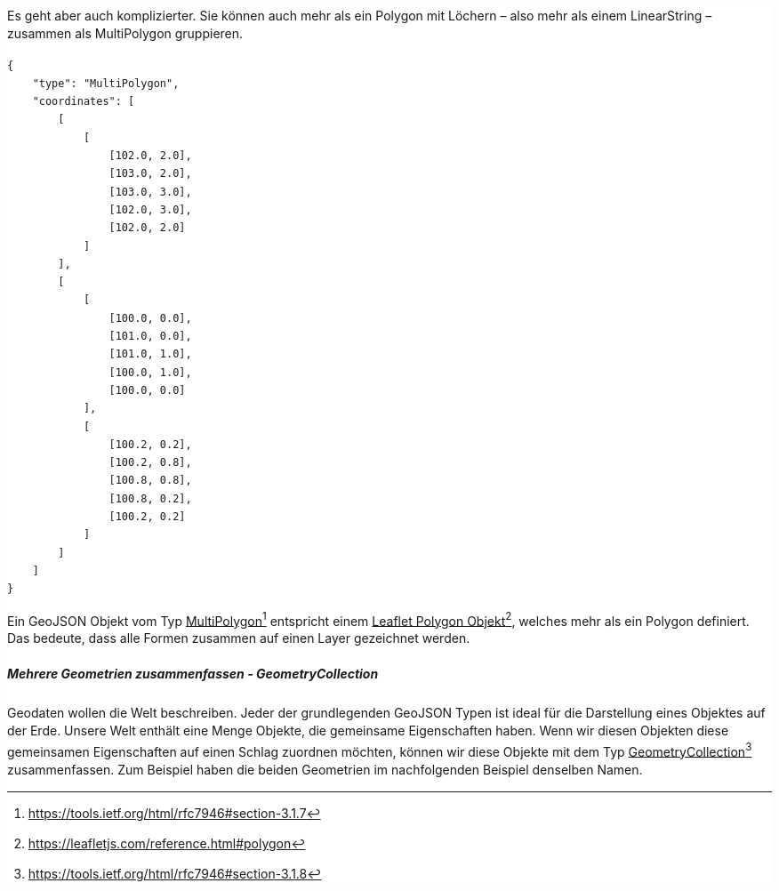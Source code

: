 Es geht aber auch komplizierter. 
Sie können auch mehr als ein Polygon mit Löchern – 
also mehr als einem LinearString – zusammen als MultiPolygon gruppieren.

```
{
    "type": "MultiPolygon",
    "coordinates": [
        [
            [
                [102.0, 2.0],
                [103.0, 2.0],
                [103.0, 3.0],
                [102.0, 3.0],
                [102.0, 2.0]
            ]
        ],
        [
            [
                [100.0, 0.0],
                [101.0, 0.0],
                [101.0, 1.0],
                [100.0, 1.0],
                [100.0, 0.0]
            ],
            [
                [100.2, 0.2],
                [100.2, 0.8],
                [100.8, 0.8],
                [100.8, 0.2],
                [100.2, 0.2]
            ]
        ]
    ]
}
```

Ein GeoJSON Objekt vom Typ 
[MultiPolygon](https://tools.ietf.org/html/rfc7946#section-3.1.7)[^33] entspricht einem 
[Leaflet Polygon Objekt](https://leafletjs.com/reference.html#polygon)[^30], 
welches mehr als ein Polygon definiert. 
Das bedeute, dass alle Formen zusammen auf einen Layer gezeichnet werden.  

##### Mehrere Geometrien zusammenfassen - GeometryCollection

Geodaten wollen die Welt beschreiben. 
Jeder der grundlegenden GeoJSON Typen ist ideal für die Darstellung 
eines Objektes auf der Erde. Unsere Welt enthält eine Menge Objekte, 
die gemeinsame Eigenschaften haben. 
Wenn wir diesen Objekten diese gemeinsamen Eigenschaften auf einen 
Schlag zuordnen möchten, können wir diese Objekte mit dem 
Typ [GeometryCollection](https://tools.ietf.org/html/rfc7946#section-3.1.8)[^35] 
zusammenfassen. Zum Beispiel haben die beiden Geometrien im nachfolgenden Beispiel 
denselben Namen.


[^1]: https://leafletjs.com/reference.html#layergroup
[^2]: https://leafletjs.com/reference.html#featuregroup
[^3]: https://de.wikipedia.org/w/index.php?title=GeoJSON&oldid=183228442 (https://bit.ly/2VkXTca)
[^4]: https://de.wikipedia.org/w/index.php?title=Simple_Feature_Access&oldid=171319596 (https://bit.ly/2SrASSX)
[^5]: https://de.wikipedia.org/w/index.php?title=JavaScript_Object_Notation&oldid=183718070 (https://bit.ly/2Tc84hc)
[^6]: https://de.wikipedia.org/w/index.php?title=Open_Geospatial_Consortium&oldid=180537320 (https://bit.ly/2CFhNHj)
[^8]: https://de.wikipedia.org/w/index.php?title=Extensible_Markup_Language&oldid=183475842 (https://bit.ly/2Tgs16p)
[^9]: https://www.w3.org/TR/1998/REC-xml-19980210
[^10]: https://de.wikipedia.org/w/index.php?title=Geodaten&oldid=181076558 (https://bit.ly/2RkeBZT)
[^11]: https://de.wikipedia.org/w/index.php?title=Semantik&oldid=184048296 (https://bit.ly/2BOes7i)
[^12]: https://tools.ietf.org/html/rfc8259
[^13]: http://www.ecma-international.org/publications/files/ECMA-ST/ECMA-404.pdf (https://bit.ly/2PF27HE)
[^14]: https://github.com/astridx/world.geo.json/blob/master/countries.geo.json (https://bit.ly/2GNF5yL)
[^15]: http://geojson.org/
[^17]: https://tools.ietf.org/html/rfc7946#section-3.2
[^18]: https://tools.ietf.org/html/rfc7946#section-3.3
[^19]: https://de.wikipedia.org/w/index.php?title=Geoinformationssystem&oldid=183596912 (https://bit.ly/2EXsUOo)
[^20]: https://de.wikipedia.org/w/index.php?title=GeoJSON&oldid=183228442#Geometrien (https://bit.ly/2ApdXR5)
[^21]: https://wiki.openstreetmap.org/w/index.php?title=DE:Genauigkeit_von_GPS-Daten&oldid=1581004 (https://bit.ly/2CHnbtL)
[^22]: https://tools.ietf.org/html/rfc7946#section-3.1.1
[^23]: https://tools.ietf.org/html/rfc7946#section-3.1.2
[^24]: https://leafletjs.com/reference.html#marker
[^25]: https://tools.ietf.org/html/rfc7946#section-3.1.4
[^26]: https://leafletjs.com/reference.html#polyline
[^27]: https://tools.ietf.org/html/rfc7946#section-3.1.5
[^29]: https://tools.ietf.org/html/rfc7946#section-3.1.6
[^30]: https://leafletjs.com/reference.html#polygon
[^33]: https://tools.ietf.org/html/rfc7946#section-3.1.7
[^35]: https://tools.ietf.org/html/rfc7946#section-3.1.8
[^36]: https://de.wikipedia.org/w/index.php?title=JavaScript_Object_Notation&oldid=183718070#Datenstruktur_und_Formatdefinition (https://bit.ly/2s0QAZt)
[^38]: http://geojsonlint.com
[^39]: https://github.com/topojson/topojson
[^40]: https://wiki.openstreetmap.org/w/index.php?title=OSM_XML&oldid=1419416 (https://bit.ly/2VhEdpn)
[^41]: http://leafletjs.com/reference#geojson
[^43]: https://developer.mozilla.org/de/docs/Web/JavaScript/Reference/Global_Objects/JSON/stringify (https://mzl.la/2GMQZck)
[^44]: https://leafletjs.com/reference.html#geojson-setstyle
[^45]: http://leafletjs.com/reference.html#path
[^46]: http://leafletjs.com/reference.html#geojson-oneachfeature
[^48]: https://leafletjs.com/reference.html#geojson-pointtolayer